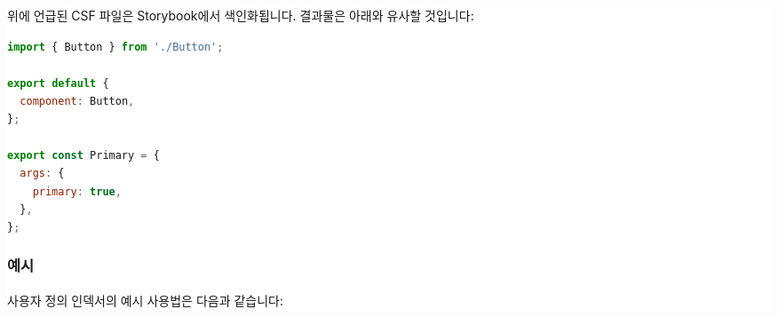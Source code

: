 
위에 언급된 CSF 파일은 Storybook에서 색인화됩니다. 결과물은 아래와 유사할 것입니다:

```js
import { Button } from './Button';

export default {
  component: Button,
};

export const Primary = {
  args: {
    primary: true,
  },
};
```

### 예시

사용자 정의 인덱서의 예시 사용법은 다음과 같습니다: